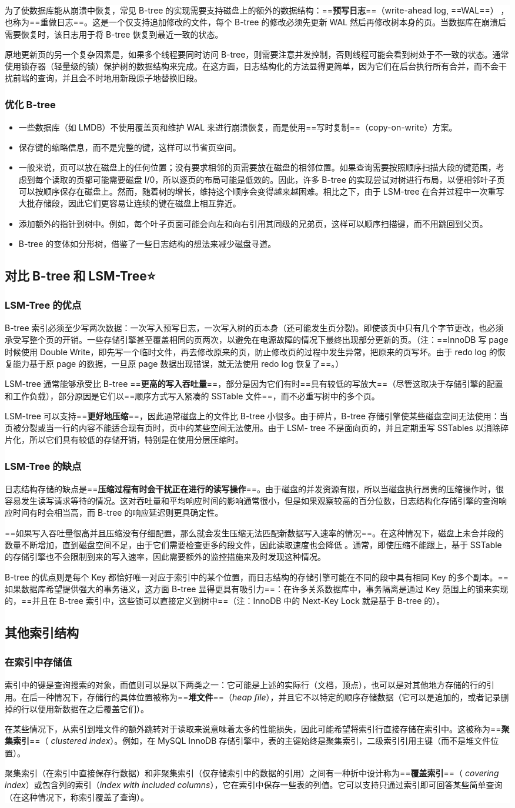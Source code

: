 为了使数据库能从崩溃中恢复，常见 B-tree 的实现需要支持磁盘上的额外的数据结构：==**预写日志**==（write-ahead log, ==WAL==） ，也称为==重做日志==。这是一个仅支持追加修改的文件，每个 B-tree 的修改必须先更新 WAL 然后再修改树本身的页。当数据库在崩溃后需要恢复时，该日志用于将 B-tree 恢复到最近一致的状态。

原地更新页的另一个复杂因素是，如果多个线程要同时访问 B-tree，则需要注意并发控制，否则线程可能会看到树处于不一致的状态。通常使用锁存器（轻量级的锁）保护树的数据结构来完成。在这方面，日志结构化的方法显得更简单，因为它们在后台执行所有合并，而不会干扰前端的查询，并且会不时地用新段原子地替换旧段。

### 优化 B-tree

* 一些数据库（如 LMDB）不使用覆盖页和维护 WAL 来进行崩溃恢复，而是使用==写时复制==（copy-on-write）方案。

* 保存键的缩略信息，而不是完整的键，这样可以节省页空间。
* 一般来说，页可以放在磁盘上的任何位置；没有要求相邻的页需要放在磁盘的相邻位置。如果查询需要按照顺序扫描大段的键范围，考虑到每个读取的页都可能需要磁盘 I/0，所以逐页的布局可能是低效的。因此，许多 B-tree 的实现尝试对树进行布局，以便相邻叶子页可以按顺序保存在磁盘上。然而，随着树的增长，维持这个顺序会变得越来越困难。相比之下，由于 LSM-tree 在合并过程中一次重写大批存储段，因此它们更容易让连续的键在磁盘上相互靠近。
* 添加额外的指针到树中。例如，每个叶子页面可能会向左和向右引用其同级的兄弟页，这样可以顺序扫描键，而不用跳回到父页。
* B-tree 的变体如分形树，借鉴了一些日志结构的想法来减少磁盘寻道。

## 对比 B-tree 和 LSM-Tree⭐

### LSM-Tree 的优点

B-tree 索引必须至少写两次数据：一次写入预写日志，一次写入树的页本身（还可能发生页分裂)。即使该页中只有几个字节更改，也必须承受写整个页的开销。一些存储引擎甚至覆盖相同的页两次，以避免在电源故障的情况下最终出现部分更新的页。（注：==InnoDB 写 page 时候使用 Double Write，即先写一个临时文件，再去修改原来的页，防止修改页的过程中发生异常，把原来的页写坏。由于 redo log 的恢复能力基于原 page 的数据，一旦原 page 数据出现错误，就无法使用 redo log 恢复了==。）

LSM-tree 通常能够承受比 B-tree ==**更高的写入吞吐量**==，部分是因为它们有时==具有较低的写放大==（尽管这取决于存储引擎的配置和工作负载），部分原因是它们以==顺序方式写入紧凑的 SSTable 文件==，而不必重写树中的多个页。

LSM-tree 可以支持==**更好地压缩**==，因此通常磁盘上的文件比 B-tree 小很多。由于碎片，B-tree 存储引擎使某些磁盘空间无法使用：当页被分裂或当一行的内容不能适合现有页时，页中的某些空间无法使用。由于 LSM- tree 不是面向页的，并且定期重写 SSTables 以消除碎片化，所以它们具有较低的存储开销，特别是在使用分层压缩时。

### LSM-Tree 的缺点

日志结构存储的缺点是==**压缩过程有时会干扰正在进行的读写操作**==。由于磁盘的并发资源有限，所以当磁盘执行昂贵的压缩操作时，很容易发生读写请求等待的情况。这对吞吐量和平均响应时间的影响通常很小，但是如果观察较高的百分位数，日志结构化存储引擎的查询响应时间有时会相当高，而 B-tree 的响应延迟则更具确定性。

==如果写入吞吐量很高并且压缩没有仔细配置，那么就会发生压缩无法匹配新数据写入速率的情况==。在这种情况下，磁盘上未合并段的数量不断增加，直到磁盘空间不足，由于它们需要检查更多的段文件，因此读取速度也会降低 。通常，即使压缩不能跟上，基于 SSTable 的存储引擎也不会限制到来的写入速率，因此需要额外的监控措施来及时发现这种情况。

B-tree 的优点则是每个 Key 都恰好唯一对应于索引中的某个位置，而日志结构的存储引擎可能在不同的段中具有相同 Key 的多个副本。==如果数据库希望提供强大的事务语义，这方面 B-tree 显得更具有吸引力==：在许多关系数据库中，事务隔离是通过 Key 范围上的锁来实现的，==并且在 B-tree 索引中，这些锁可以直接定义到树中==（注：InnoDB 中的 Next-Key Lock 就是基于 B-tree 的）。

## 其他索引结构

### 在索引中存储值

索引中的键是查询搜索的对象，而值则可以是以下两类之一：它可能是上述的实际行（文档，顶点），也可以是对其他地方存储的行的引用。在后一种情况下，存储行的具体位置被称为==**堆文件**==（*heap file*），并且它不以特定的顺序存储数据（它可以是追加的，或者记录删掉的行以便用新数据在之后覆盖它们）。

在某些情况下，从索引到堆文件的额外跳转对于读取来说意味着太多的性能损失，因此可能希望将索引行直接存储在索引中。这被称为==**聚集索引**==（ *clustered index*）。例如，在 MySQL InnoDB 存储引擎中，表的主键始终是聚集索引，二级索引引用主键（而不是堆文件位置）。

聚集索引（在索引中直接保存行数据）和非聚集索引（仅存储索引中的数据的引用）之间有一种折中设计称为==**覆盖索引**==（ *covering index*）或包含列的索引（*index with included columns*），它在索引中保存一些表的列值。它可以支持只通过索引即可回答某些简单查询（在这种情况下，称索引覆盖了查询）。
